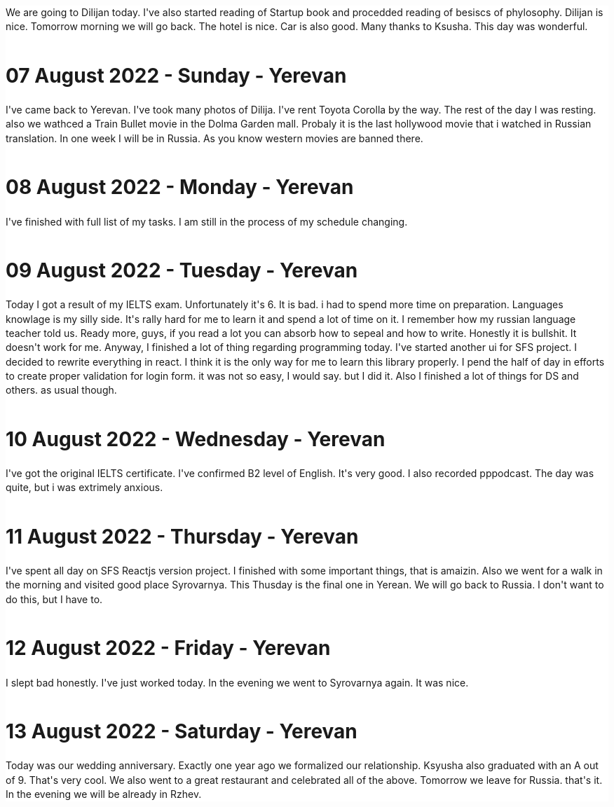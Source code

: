 We are going to Dilijan today. I've also started reading of Startup book and procedded reading of besiscs of phylosophy. Dilijan is nice. Tomorrow morning we will go back. The hotel is nice. Car is also good. Many thanks to Ksusha. This day was wonderful.

# 07 August 2022 - Sunday - Yerevan

I've came back to Yerevan. I've took many photos of Dilija. I've rent Toyota Corolla by the way. The rest of the day I was resting. also we wathced a Train Bullet movie in the Dolma Garden mall. Probaly it is the last hollywood movie that i watched in Russian translation. In one week I will be in Russia. As you know western movies are banned there. 

# 08 August 2022 - Monday - Yerevan

I've finished with full list of my tasks. I am still in the process of my schedule changing.

# 09 August 2022 - Tuesday - Yerevan

Today I got a result of my IELTS exam. Unfortunately it's 6. It is bad. i had to spend more time on preparation. Languages knowlage is my silly side. It's rally hard for me to learn it and spend a lot of time on it. I remember how my russian language teacher told us. Ready more, guys, if you read a lot you can absorb how to sepeal and how to write. Honestly it is bullshit. It doesn't work for me. Anyway, I finished a lot of thing regarding programming today. I've started another ui for SFS project. I decided to rewrite everything in react. I think it is the only way for me to learn this library properly. I pend the half of day in efforts to create proper validation for login form. it was not so easy, I would say. but I did it. Also I finished a lot of things for DS and others. as usual though.

# 10 August 2022 - Wednesday - Yerevan

I've got the original IELTS certificate. I've confirmed B2 level of English. It's very good. I also recorded pppodcast. The day was quite, but i was extrimely anxious.

# 11 August 2022 - Thursday - Yerevan

I've spent all day on SFS Reactjs version project. I finished with some important things, that is amaizin. Also we went for a walk in the morning and visited good place Syrovarnya. This Thusday is the final one in Yerean. We will go back to Russia. I don't want to do this, but I have to. 

# 12 August 2022 - Friday - Yerevan

I slept bad honestly. I've just worked today. In the evening we went to Syrovarnya again. It was nice. 

# 13 August 2022 - Saturday - Yerevan

Today was our wedding anniversary. Exactly one year ago we formalized our relationship. Ksyusha also graduated with an A out of 9. That's very cool. We also went to a great restaurant and celebrated all of the above. Tomorrow we leave for Russia. that's it. In the evening we will be already in Rzhev.
